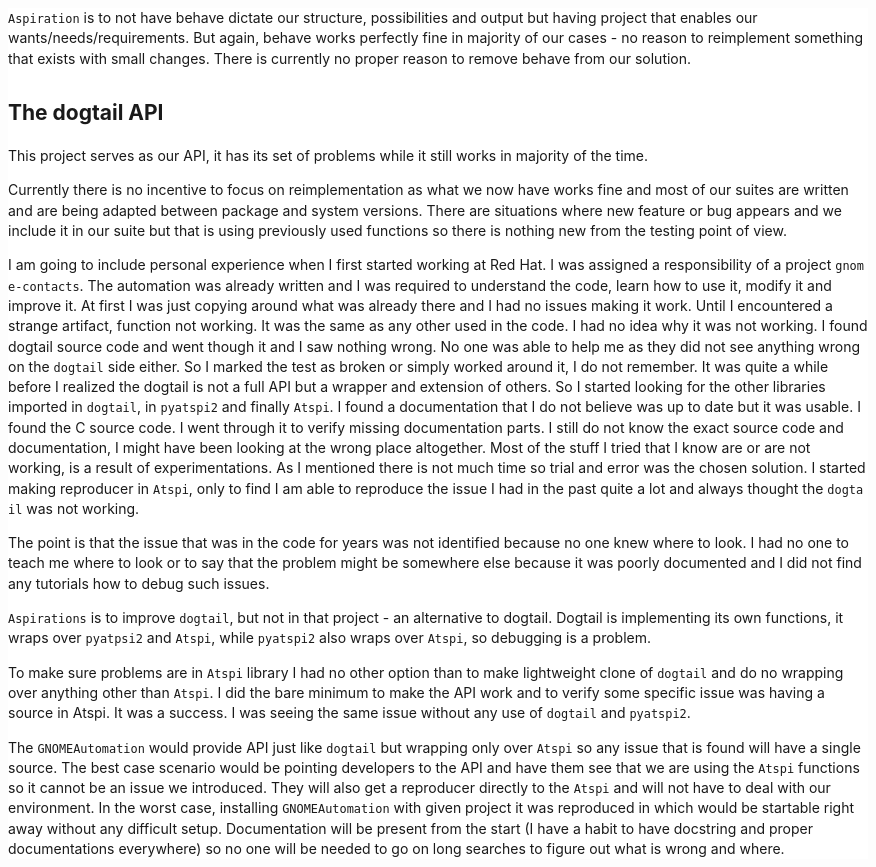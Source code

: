   `Aspiration` is to not have behave dictate our structure, possibilities and output but having project that enables our wants/needs/requirements. But again, behave works perfectly fine in majority of our cases - no reason to reimplement something that exists with small changes. There is currently no proper reason to remove behave from our solution.

## The dogtail API

  This project serves as our API, it has its set of problems while  it still works in majority of the time.

  Currently there is no incentive to focus on reimplementation as what we now have works fine and most of our suites are written and are being adapted between package and system versions. There are situations where new feature or bug appears and we include it in our suite but that is using previously used functions so there is nothing new from the testing point of view.

  I am going to include personal experience when I first started working at Red Hat.
  I was assigned a responsibility of a project `gnome-contacts`. The automation was already written and I was required to understand the code, learn how to use it, modify it and improve it. At first I was just copying around what was already there and I had no issues making it work. Until I encountered a strange artifact, function not working. It was the same as any other used in the code. I had no idea why it was not working. I found dogtail source code and went though it and I saw nothing wrong. No one was able to help me as they did not see anything wrong on the `dogtail` side either. So I marked the test as broken or simply worked around it, I do not remember. It was quite a while before I realized the dogtail is not a full API but a wrapper and extension of others. So I started looking for the other libraries imported in `dogtail`, in `pyatspi2` and finally `Atspi`. I found a documentation that I do not believe was up to date but it was usable. I found the C source code. I went through it to verify missing documentation parts. I still do not know the exact source code and documentation, I might have been looking at the wrong place altogether. Most of the stuff I tried that I know are or are not working, is a result of experimentations. As I mentioned there is not much time so trial and error was the chosen solution. I started making reproducer in `Atspi`, only to find I am able to reproduce the issue I had in the past quite a lot and always thought the `dogtail` was not working.

  The point is that the issue that was in the code for years was not identified because no one knew where to look. I had no one to teach me where to look or to say that the problem might be somewhere else because it was poorly documented and I did not find any tutorials how to debug such issues.

  `Aspirations` is to improve `dogtail`, but not in that project - an alternative to dogtail. Dogtail is implementing its own functions, it wraps over `pyatpsi2` and `Atspi`, while `pyatspi2` also wraps over `Atspi`, so debugging is a problem.

  To make sure problems are in `Atspi` library I had no other option than to make lightweight clone of `dogtail` and do no wrapping over anything other than `Atspi`. I did the bare minimum to make the API work and to verify some specific issue was having a source in Atspi. It was a success. I was seeing the same issue without any use of `dogtail` and `pyatspi2`.

  The `GNOMEAutomation` would provide API just like `dogtail` but wrapping only over `Atspi` so any issue that is found will have a single source. The best case scenario would be pointing developers to the API and have them see that we are using the `Atspi` functions so it cannot be an issue we introduced. They will also get a reproducer directly to the `Atspi` and will not have to deal with our environment. In the worst case, installing `GNOMEAutomation` with given project it was reproduced in which would be startable right away without any difficult setup. Documentation will be present from the start (I have a habit to have docstring and proper documentations everywhere) so no one will be needed to go on long searches to figure out what is wrong and where.
